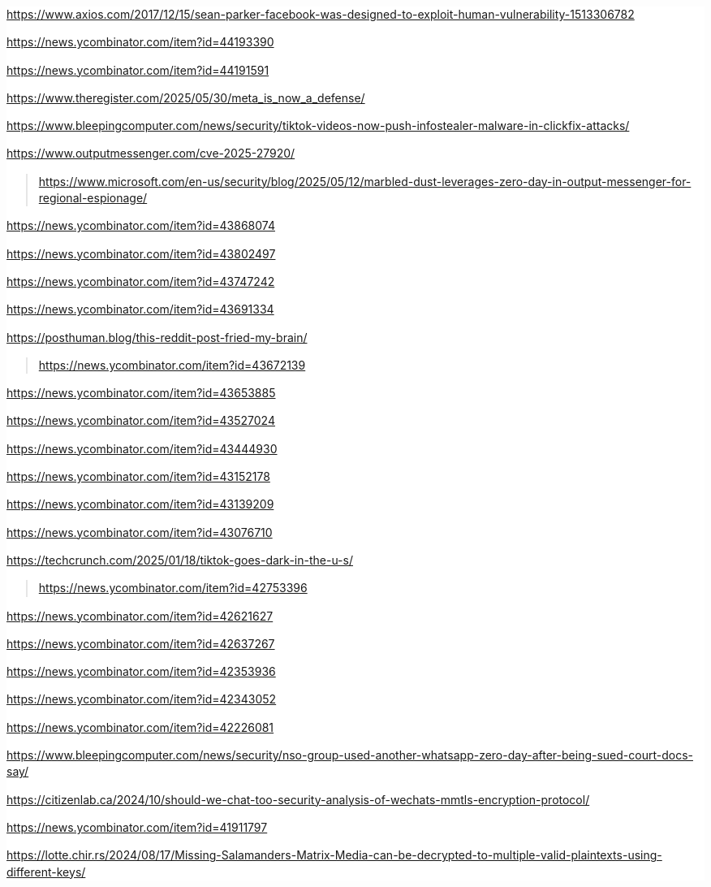 https://www.axios.com/2017/12/15/sean-parker-facebook-was-designed-to-exploit-human-vulnerability-1513306782

https://news.ycombinator.com/item?id=44193390

https://news.ycombinator.com/item?id=44191591

https://www.theregister.com/2025/05/30/meta_is_now_a_defense/

https://www.bleepingcomputer.com/news/security/tiktok-videos-now-push-infostealer-malware-in-clickfix-attacks/

https://www.outputmessenger.com/cve-2025-27920/
> https://www.microsoft.com/en-us/security/blog/2025/05/12/marbled-dust-leverages-zero-day-in-output-messenger-for-regional-espionage/

https://news.ycombinator.com/item?id=43868074

https://news.ycombinator.com/item?id=43802497

https://news.ycombinator.com/item?id=43747242

https://news.ycombinator.com/item?id=43691334

https://posthuman.blog/this-reddit-post-fried-my-brain/
> https://news.ycombinator.com/item?id=43672139

https://news.ycombinator.com/item?id=43653885

https://news.ycombinator.com/item?id=43527024

https://news.ycombinator.com/item?id=43444930

https://news.ycombinator.com/item?id=43152178

https://news.ycombinator.com/item?id=43139209

https://news.ycombinator.com/item?id=43076710

https://techcrunch.com/2025/01/18/tiktok-goes-dark-in-the-u-s/
> https://news.ycombinator.com/item?id=42753396

https://news.ycombinator.com/item?id=42621627

https://news.ycombinator.com/item?id=42637267

https://news.ycombinator.com/item?id=42353936

https://news.ycombinator.com/item?id=42343052

https://news.ycombinator.com/item?id=42226081

https://www.bleepingcomputer.com/news/security/nso-group-used-another-whatsapp-zero-day-after-being-sued-court-docs-say/

https://citizenlab.ca/2024/10/should-we-chat-too-security-analysis-of-wechats-mmtls-encryption-protocol/

https://news.ycombinator.com/item?id=41911797

https://lotte.chir.rs/2024/08/17/Missing-Salamanders-Matrix-Media-can-be-decrypted-to-multiple-valid-plaintexts-using-different-keys/
